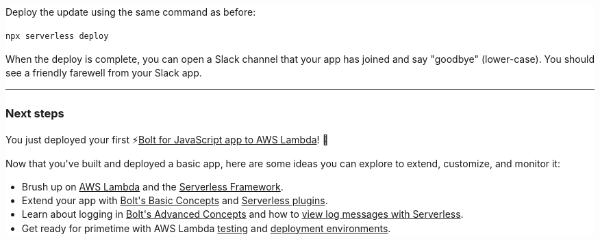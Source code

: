 Deploy the update using the same command as before:

```shell
npx serverless deploy
```

When the deploy is complete, you can open a Slack channel that your app has joined and say "goodbye" (lower-case). You should see a friendly farewell from your Slack app.

---

### Next steps

You just deployed your first ⚡️[Bolt for JavaScript app to AWS Lambda][deploy-aws-lambda-app]! 🚀

Now that you've built and deployed a basic app, here are some ideas you can explore to extend, customize, and monitor it:

- Brush up on [AWS Lambda](https://docs.aws.amazon.com/lambda/latest/dg/welcome.html) and the [Serverless Framework](https://www.serverless.com/framework/docs/providers/aws/guide/intro/).
- Extend your app with [Bolt's Basic Concepts](/bolt-js/concepts#basic) and [Serverless plugins](https://www.serverless.com/framework/docs/providers/aws/guide/plugins/).
- Learn about logging in [Bolt's Advanced Concepts](/bolt-js/concepts#logging) and how to [view log messages with Serverless](https://www.serverless.com/framework/docs/providers/aws/cli-reference/logs/).
- Get ready for primetime with AWS Lambda [testing](https://www.serverless.com/framework/docs/providers/aws/guide/testing/) and [deployment environments](https://www.serverless.com/framework/docs/providers/aws/guide/deploying/).

[aws-cli-configure]: https://docs.aws.amazon.com/cli/latest/userguide/cli-configure-quickstart.html#cli-configure-quickstart-config
[aws-cli-install]: https://docs.aws.amazon.com/cli/latest/userguide/install-cliv2.html
[aws-cli-output-format]: https://docs.aws.amazon.com/cli/latest/userguide/cli-configure-quickstart.html#cli-configure-quickstart-format
[aws-cli-region]: https://docs.aws.amazon.com/cli/latest/userguide/cli-configure-quickstart.html#cli-configure-quickstart-region
[aws-iam-user]: https://docs.aws.amazon.com/cli/latest/userguide/cli-configure-quickstart.html#cli-configure-quickstart-creds
[aws-lambda]: https://aws.amazon.com/lambda/
[aws-pricing]: https://aws.amazon.com/lambda/pricing/
[aws-profiles]: https://docs.aws.amazon.com/cli/latest/userguide/cli-configure-quickstart.html#cli-configure-quickstart-profiles
[aws-sign-up]: https://aws.amazon.com/
[bolt-js]: /bolt-js
[deploy-aws-lambda-app]: https://github.com/slackapi/bolt-js/tree/main/examples/deploy-aws-lambda
[deploy-aws-lambda-app/app.js]: https://github.com/slackapi/bolt-js/tree/main/examples/deploy-aws-lambda/app.js
[getting-started-guide-setting-up-events]: https://slack.dev/bolt-js/tutorial/getting-started#setting-up-events
[getting-started-guide]: /bolt-js/tutorial/getting-started
[serverless-framework]: https://serverless.com/
